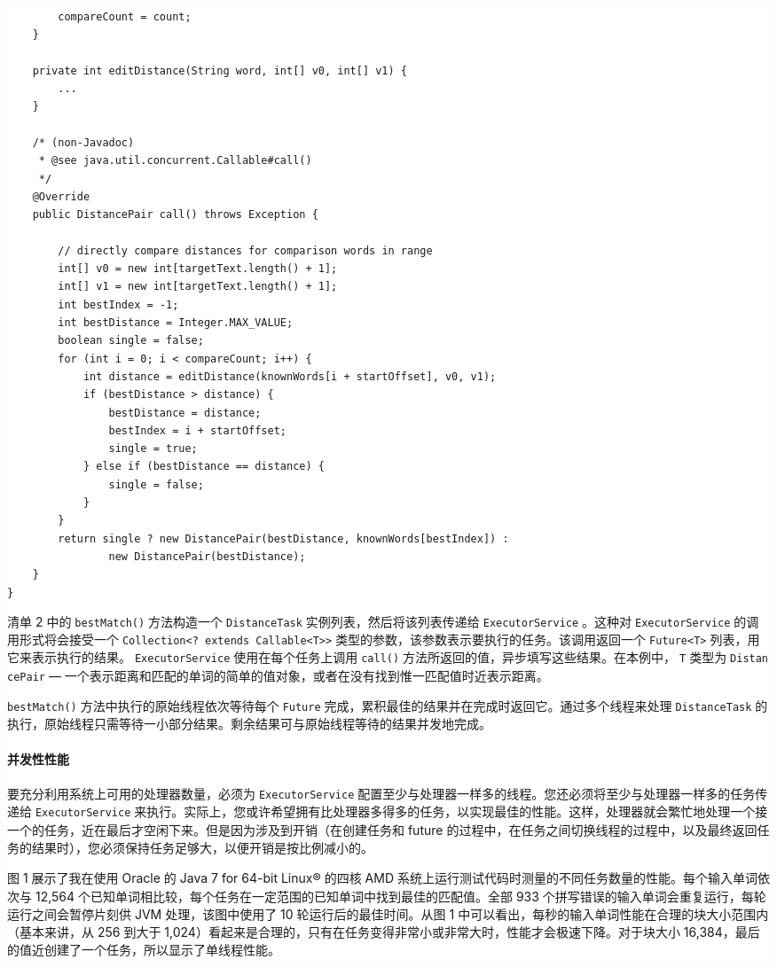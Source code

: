 ```
        compareCount = count;
    }

    private int editDistance(String word, int[] v0, int[] v1) {
        ...
    }

    /* (non-Javadoc)
     * @see java.util.concurrent.Callable#call()
     */
    @Override
    public DistancePair call() throws Exception {

        // directly compare distances for comparison words in range
        int[] v0 = new int[targetText.length() + 1];
        int[] v1 = new int[targetText.length() + 1];
        int bestIndex = -1;
        int bestDistance = Integer.MAX_VALUE;
        boolean single = false;
        for (int i = 0; i < compareCount; i++) {
            int distance = editDistance(knownWords[i + startOffset], v0, v1);
            if (bestDistance > distance) {
                bestDistance = distance;
                bestIndex = i + startOffset;
                single = true;
            } else if (bestDistance == distance) {
                single = false;
            }
        }
        return single ? new DistancePair(bestDistance, knownWords[bestIndex]) :
                new DistancePair(bestDistance);
    }
} 
```

清单 2 中的 `bestMatch()` 方法构造一个 `DistanceTask` 实例列表，然后将该列表传递给 `ExecutorService` 。这种对 `ExecutorService` 的调用形式将会接受一个 `Collection<? extends Callable<T>>` 类型的参数，该参数表示要执行的任务。该调用返回一个 `Future<T>` 列表，用它来表示执行的结果。 `ExecutorService` 使用在每个任务上调用 `call()` 方法所返回的值，异步填写这些结果。在本例中， `T` 类型为 `DistancePair` — 一个表示距离和匹配的单词的简单的值对象，或者在没有找到惟一匹配值时近表示距离。

`bestMatch()` 方法中执行的原始线程依次等待每个 `Future` 完成，累积最佳的结果并在完成时返回它。通过多个线程来处理 `DistanceTask` 的执行，原始线程只需等待一小部分结果。剩余结果可与原始线程等待的结果并发地完成。

#### 并发性性能

要充分利用系统上可用的处理器数量，必须为 `ExecutorService` 配置至少与处理器一样多的线程。您还必须将至少与处理器一样多的任务传递给 `ExecutorService` 来执行。实际上，您或许希望拥有比处理器多得多的任务，以实现最佳的性能。这样，处理器就会繁忙地处理一个接一个的任务，近在最后才空闲下来。但是因为涉及到开销（在创建任务和 future 的过程中，在任务之间切换线程的过程中，以及最终返回任务的结果时），您必须保持任务足够大，以便开销是按比例减小的。

图 1 展示了我在使用 Oracle 的 Java 7 for 64-bit Linux® 的四核 AMD 系统上运行测试代码时测量的不同任务数量的性能。每个输入单词依次与 12,564 个已知单词相比较，每个任务在一定范围的已知单词中找到最佳的匹配值。全部 933 个拼写错误的输入单词会重复运行，每轮运行之间会暂停片刻供 JVM 处理，该图中使用了 10 轮运行后的最佳时间。从图 1 中可以看出，每秒的输入单词性能在合理的块大小范围内（基本来讲，从 256 到大于 1,024）看起来是合理的，只有在任务变得非常小或非常大时，性能才会极速下降。对于块大小 16,384，最后的值近创建了一个任务，所以显示了单线程性能。
